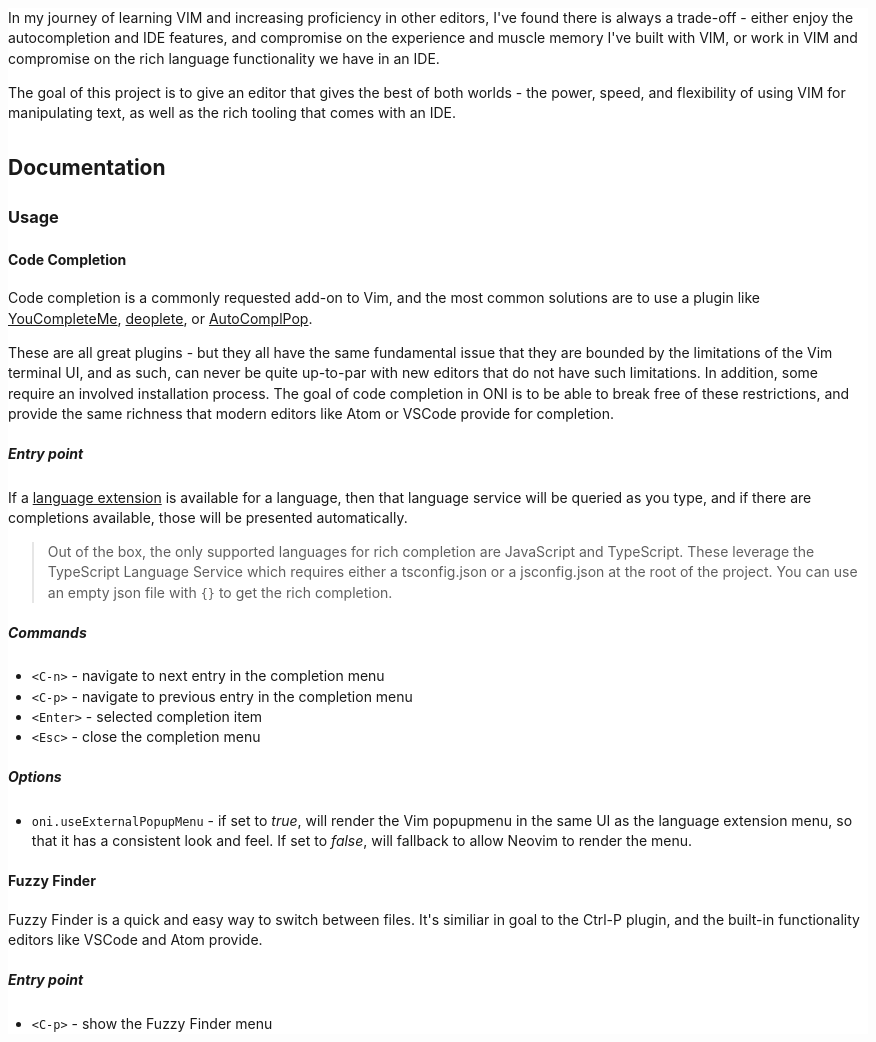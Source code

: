 In my journey of learning VIM and increasing proficiency in other editors, I've found there is always a trade-off - either enjoy the autocompletion and IDE features, and compromise on the experience and muscle memory I've built with VIM, or work in VIM and compromise on the rich language functionality we have in an IDE.

The goal of this project is to give an editor that gives the best of both worlds - the power, speed, and flexibility of using VIM for manipulating text, as well as the rich tooling that comes with an IDE.

## Documentation

### Usage

#### Code Completion

Code completion is a commonly requested add-on to Vim, and the most common solutions are to use a plugin like [YouCompleteMe](https://github.com/Valloric/YouCompleteMe), [deoplete](https://github.com/Shougo/deoplete.nvim), or [AutoComplPop](https://github.com/vim-scripts/AutoComplPop).

These are all great plugins - but they all have the same fundamental issue that they are bounded by the limitations of the Vim terminal UI, and as such, can never be quite up-to-par with new editors that do not have such limitations. In addition, some require an involved installation process. The goal of code completion in ONI is to be able to break free of these restrictions, and provide the same richness that modern editors like Atom or VSCode provide for completion.

##### Entry point

If a [language extension](#language-extensibility) is available for a language, then that language service will be queried as you type, and if there are completions available, those will be presented automatically.

> Out of the box, the only supported languages for rich completion are JavaScript and TypeScript. These leverage the TypeScript Language Service which requires either a tsconfig.json or a jsconfig.json at the root of the project. You can use an empty json file with `{}` to get the rich completion.

##### Commands

- `<C-n>` - navigate to next entry in the completion menu
- `<C-p>` - navigate to previous entry in the completion menu
- `<Enter>` - selected completion item
- `<Esc>` - close the completion menu

##### Options

- `oni.useExternalPopupMenu` - if set to _true_, will render the Vim popupmenu in the same UI as the language extension menu, so that it has a consistent look and feel. If set to _false_, will fallback to allow Neovim to render the menu.

#### Fuzzy Finder

Fuzzy Finder is a quick and easy way to switch between files. It's similiar in goal to the Ctrl-P plugin, and the built-in functionality editors like VSCode and Atom provide.

##### Entry point
- `<C-p>` - show the Fuzzy Finder menu
